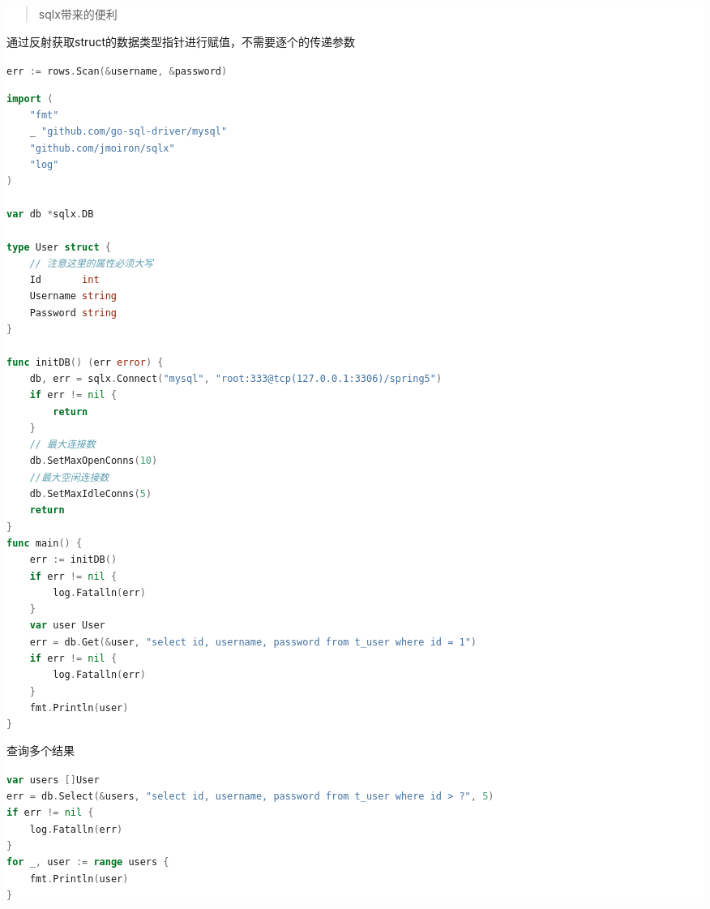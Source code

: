 > sqlx带来的便利

通过反射获取struct的数据类型指针进行赋值，不需要逐个的传递参数

```go
err := rows.Scan(&username, &password)
```

```go
import (
	"fmt"
	_ "github.com/go-sql-driver/mysql"
	"github.com/jmoiron/sqlx"
	"log"
)

var db *sqlx.DB

type User struct {
	// 注意这里的属性必须大写
	Id       int
	Username string
	Password string
}

func initDB() (err error) {
	db, err = sqlx.Connect("mysql", "root:333@tcp(127.0.0.1:3306)/spring5")
	if err != nil {
		return
	}
	// 最大连接数
	db.SetMaxOpenConns(10)
	//最大空闲连接数
	db.SetMaxIdleConns(5)
	return
}
func main() {
	err := initDB()
	if err != nil {
		log.Fatalln(err)
	}
	var user User
	err = db.Get(&user, "select id, username, password from t_user where id = 1")
	if err != nil {
		log.Fatalln(err)
	}
	fmt.Println(user)
}
```

查询多个结果

```go
var users []User
err = db.Select(&users, "select id, username, password from t_user where id > ?", 5)
if err != nil {
    log.Fatalln(err)
}
for _, user := range users {
    fmt.Println(user)
}
```
